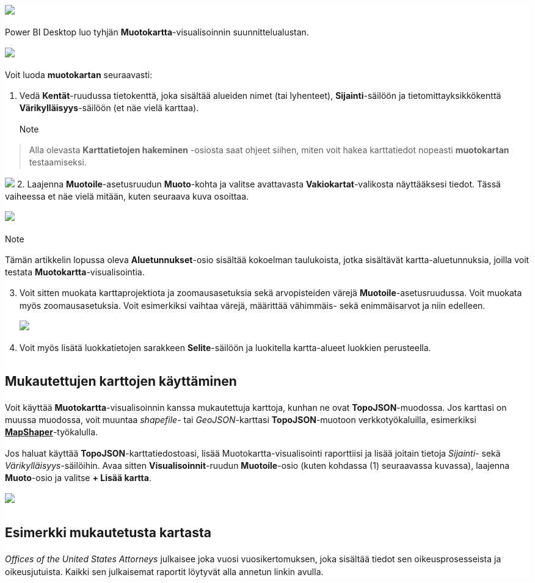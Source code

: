 ![](media/desktop-shape-map/shape-map_2.png)

Power BI Desktop luo tyhjän **Muotokartta**-visualisoinnin suunnittelualustan.

![](media/desktop-shape-map/shape-map_3.png)

Voit luoda **muotokartan** seuraavasti:

1. Vedä **Kentät**-ruudussa tietokenttä, joka sisältää alueiden nimet (tai lyhenteet), **Sijainti**-säilöön ja tietomittayksikkökenttä **Värikylläisyys**-säilöön (et näe vielä karttaa).
   
   > [!NOTE]
> Alla olevasta **Karttatietojen hakeminen** -osiosta saat ohjeet siihen, miten voit hakea karttatiedot nopeasti **muotokartan** testaamiseksi.
   > 
   > 
   
   ![](media/desktop-shape-map/shape-map_3a.png)
2. Laajenna **Muotoile**-asetusruudun **Muoto**-kohta ja valitse avattavasta **Vakiokartat**-valikosta näyttääksesi tiedot. Tässä vaiheessa et näe vielä mitään, kuten seuraava kuva osoittaa.
   
   ![](media/desktop-shape-map/shape-map_3b.png)
   
   > [!NOTE]
> Tämän artikkelin lopussa oleva **Aluetunnukset**-osio sisältää kokoelman taulukoista, jotka sisältävät kartta-aluetunnuksia, joilla voit testata **Muotokartta**-visualisointia.
   > 
   > 
3. Voit sitten muokata karttaprojektiota ja zoomausasetuksia sekä arvopisteiden värejä **Muotoile**-asetusruudussa. Voit muokata myös zoomausasetuksia. Voit esimerkiksi vaihtaa värejä, määrittää vähimmäis- sekä enimmäisarvot ja niin edelleen.
   
   ![](media/desktop-shape-map/shape-map_3d.png)
4. Voit myös lisätä luokkatietojen sarakkeen **Selite**-säilöön ja luokitella kartta-alueet luokkien perusteella.

## <a name="use-custom-maps"></a>Mukautettujen karttojen käyttäminen
Voit käyttää **Muotokartta**-visualisoinnin kanssa mukautettuja karttoja, kunhan ne ovat **TopoJSON**-muodossa. Jos karttasi on muussa muodossa, voit muuntaa *shapefile*- tai *GeoJSON*-karttasi **TopoJSON**-muotoon verkkotyökaluilla, esimerkiksi [**MapShaper**](http://mapshaper.org/)-työkalulla.

Jos haluat käyttää **TopoJSON**-karttatiedostoasi, lisää Muotokartta-visualisointi raporttiisi ja lisää joitain tietoja *Sijainti*- sekä *Värikylläisyys*-säilöihin. Avaa sitten **Visualisoinnit**-ruudun **Muotoile**-osio (kuten kohdassa (1) seuraavassa kuvassa), laajenna **Muoto**-osio ja valitse **+ Lisää kartta**.

![](media/desktop-shape-map/shape-map_6.png)

## <a name="sample-custom-map"></a>Esimerkki mukautetusta kartasta
*Offices of the United States Attorneys* julkaisee joka vuosi vuosikertomuksen, joka sisältää tiedot sen oikeusprosesseista ja oikeusjutuista.  Kaikki sen julkaisemat raportit löytyvät alla annetun linkin avulla.
